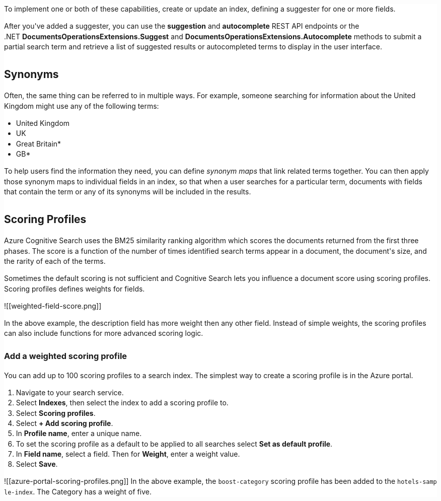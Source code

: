 To implement one or both of these capabilities, create or update an index, defining a suggester for one or more fields.

After you've added a suggester, you can use the **suggestion** and **autocomplete** REST API endpoints or the .NET **DocumentsOperationsExtensions.Suggest** and **DocumentsOperationsExtensions.Autocomplete** methods to submit a partial search term and retrieve a list of suggested results or autocompleted terms to display in the user interface.

## Synonyms

Often, the same thing can be referred to in multiple ways. For example, someone searching for information about the United Kingdom might use any of the following terms:

-   United Kingdom
-   UK
-   Great Britain\*
-   GB\*

To help users find the information they need, you can define *synonym maps* that link related terms together. You can then apply those synonym maps to individual fields in an index, so that when a user searches for a particular term, documents with fields that contain the term or any of its synonyms will be included in the results.

## Scoring Profiles

Azure Cognitive Search uses the BM25 similarity ranking algorithm which scores the documents returned from the first three phases. The score is a function of the number of times identified search terms appear in a document, the document's size, and the rarity of each of the terms.

Sometimes the default scoring is not sufficient and Cognitive Search lets you influence a document score using scoring profiles. Scoring profiles defines weights for fields.

![[weighted-field-score.png]]

In the above example, the description field has more weight then any other field. Instead of simple weights, the scoring profiles can also include functions for more advanced scoring logic.

### Add a weighted scoring profile

You can add up to 100 scoring profiles to a search index. The simplest way to create a scoring profile is in the Azure portal.

1. Navigate to your search service.
2. Select **Indexes**, then select the index to add a scoring profile to.
3. Select **Scoring profiles**.
4. Select **+ Add scoring profile**.
5. In **Profile name**, enter a unique name.
6. To set the scoring profile as a default to be applied to all searches select **Set as default profile**.
7. In **Field name**, select a field. Then for **Weight**, enter a weight value.
8. Select **Save**.

![[azure-portal-scoring-profiles.png]] In the above example, the `boost-category` scoring profile has been added to the `hotels-sample-index`. The Category has a weight of five.
